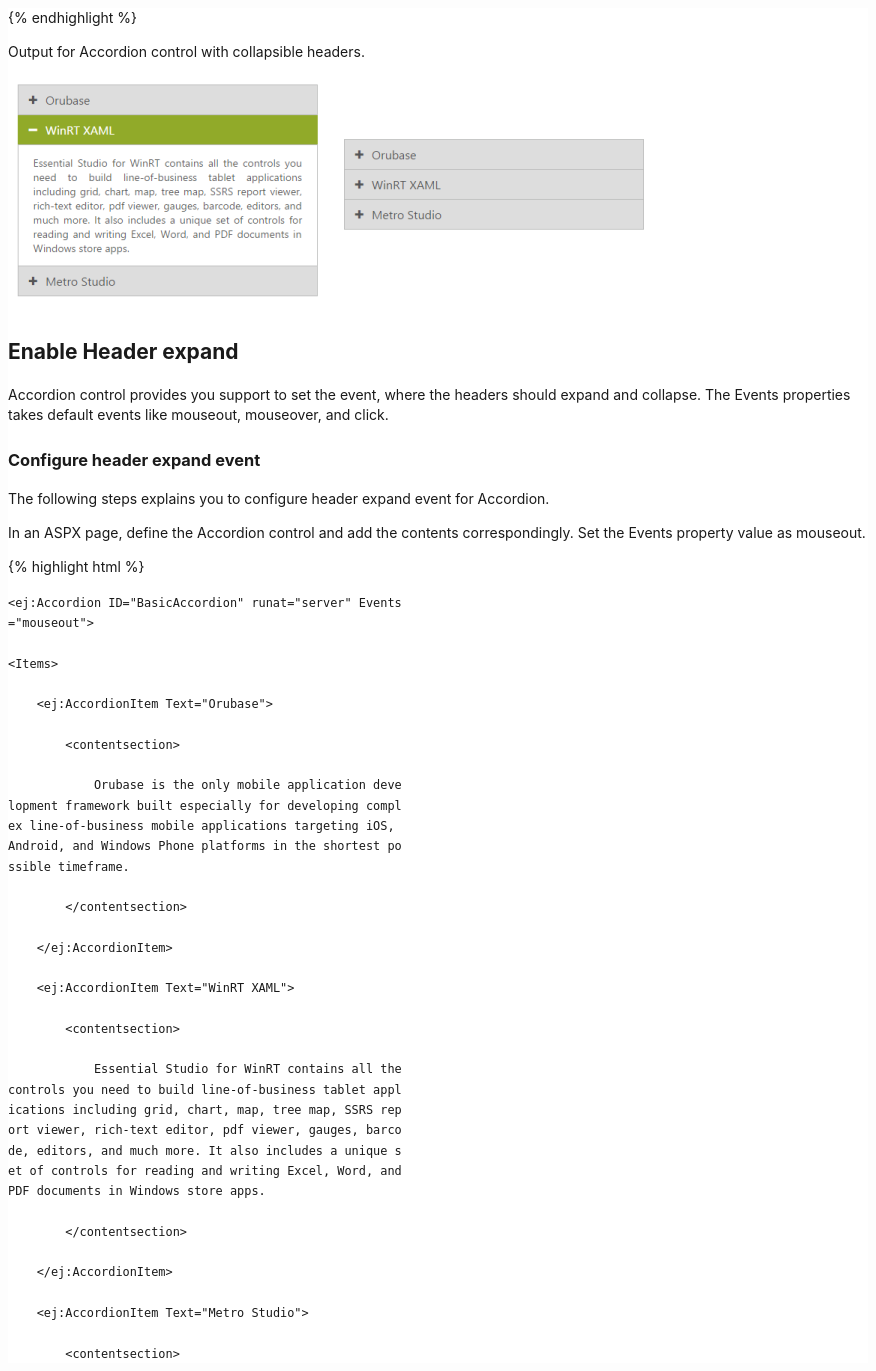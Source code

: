 </div>

{% endhighlight %}



 Output for Accordion control with collapsible headers.


 ![](Header-customization_images/Header-customization_img1.png)

## Enable Header expand

Accordion control provides you support to set the event, where the headers should expand and collapse. The Events properties takes default events like mouseout, mouseover, and click.

### Configure header expand event

The following steps explains you to configure header expand event for Accordion.

In an ASPX page, define the Accordion control and add the contents correspondingly. Set the Events property value as mouseout.

{% highlight html %}



<div style="width:400px">     

    <ej:Accordion ID="BasicAccordion" runat="server" Events="mouseout">

    <Items>

        <ej:AccordionItem Text="Orubase">

            <contentsection>

                Orubase is the only mobile application development framework built especially for developing complex line-of-business mobile applications targeting iOS, Android, and Windows Phone platforms in the shortest possible timeframe. 

            </contentsection>

        </ej:AccordionItem>

        <ej:AccordionItem Text="WinRT XAML">

            <contentsection>

                Essential Studio for WinRT contains all the controls you need to build line-of-business tablet applications including grid, chart, map, tree map, SSRS report viewer, rich-text editor, pdf viewer, gauges, barcode, editors, and much more. It also includes a unique set of controls for reading and writing Excel, Word, and PDF documents in Windows store apps.

            </contentsection>

        </ej:AccordionItem>

        <ej:AccordionItem Text="Metro Studio">

            <contentsection>
